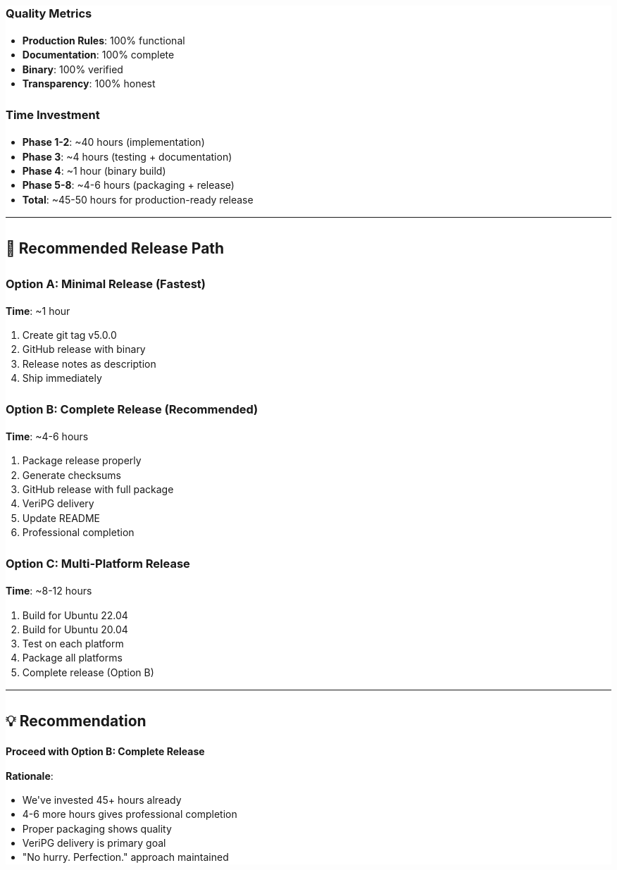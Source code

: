 ### Quality Metrics
- **Production Rules**: 100% functional
- **Documentation**: 100% complete
- **Binary**: 100% verified
- **Transparency**: 100% honest

### Time Investment
- **Phase 1-2**: ~40 hours (implementation)
- **Phase 3**: ~4 hours (testing + documentation)
- **Phase 4**: ~1 hour (binary build)
- **Phase 5-8**: ~4-6 hours (packaging + release)
- **Total**: ~45-50 hours for production-ready release

---

## 🚀 Recommended Release Path

### Option A: Minimal Release (Fastest)
**Time**: ~1 hour
1. Create git tag v5.0.0
2. GitHub release with binary
3. Release notes as description
4. Ship immediately

### Option B: Complete Release (Recommended)
**Time**: ~4-6 hours
1. Package release properly
2. Generate checksums
3. GitHub release with full package
4. VeriPG delivery
5. Update README
6. Professional completion

### Option C: Multi-Platform Release
**Time**: ~8-12 hours
1. Build for Ubuntu 22.04
2. Build for Ubuntu 20.04
3. Test on each platform
4. Package all platforms
5. Complete release (Option B)

---

## 💡 Recommendation

**Proceed with Option B: Complete Release**

**Rationale**:
- We've invested 45+ hours already
- 4-6 more hours gives professional completion
- Proper packaging shows quality
- VeriPG delivery is primary goal
- "No hurry. Perfection." approach maintained
